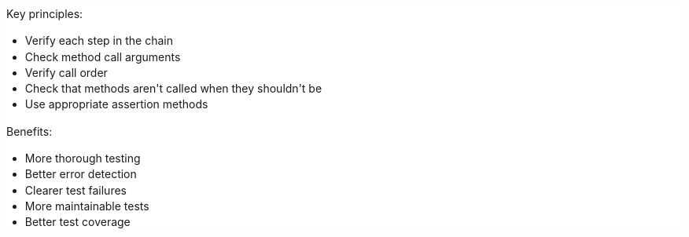 Key principles:
- Verify each step in the chain
- Check method call arguments
- Verify call order
- Check that methods aren't called when they shouldn't be
- Use appropriate assertion methods

Benefits:
- More thorough testing
- Better error detection
- Clearer test failures
- More maintainable tests
- Better test coverage